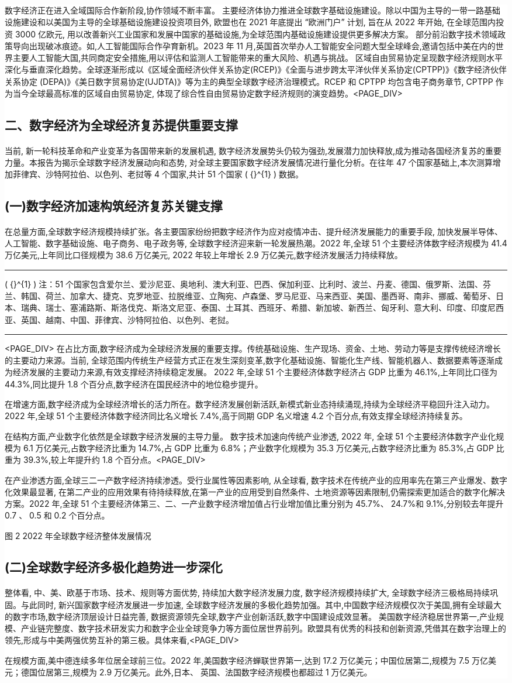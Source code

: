 数字经济正在进入全域国际合作新阶段,协作领域不断丰富。 主要经济体协力推进全球数字基础设施建设。除以中国为主导的一带一路基础设施建设和以美国为主导的全球基础设施建设投资项目外, 欧盟也在 2021 年底提出 “欧洲门户” 计划, 旨在从 2022 年开始, 在全球范围内投资 3000 亿欧元, 用以改善新兴工业国家和发展中国家的基础设施,为全球范围内基础设施建设提供更多解决方案。 部分前沿数字技术领域政策导向出现破冰痕迹。如,人工智能国际合作孕育新机。2023 年 11 月,英国首次举办人工智能安全问题大型全球峰会,邀请包括中美在内的世界主要人工智能大国,共同商定安全措施,用以评估和监测人工智能带来的重大风险、机遇与挑战。 区域自由贸易协定呈现数字经济规则水平深化与垂直深化趋势。全球逐渐形成以《区域全面经济伙伴关系协定(RCEP)》《全面与进步跨太平洋伙伴关系协定(CPTPP)》《数字经济伙伴关系协定 (DEPA)》《美日数字贸易协定(UJDTA)》等为主的典型全球数字经济治理模式。RCEP 和 CPTPP 均包含电子商务章节, CPTPP 作为当今全球最高标准的区域自由贸易协定, 体现了综合性自由贸易协定数字经济规则的演变趋势。<PAGE_DIV> 

## 二、数字经济为全球经济复苏提供重要支撑

当前, 新一轮科技革命和产业变革为各国带来新的发展机遇, 数字经济发展势头仍较为强劲,发展潜力加快释放,成为推动各国经济复苏的重要力量。本报告为揭示全球数字经济发展动向和态势, 对全球主要国家数字经济发展情况进行量化分析。在往年 47 个国家基础上,本次测算增加菲律宾、沙特阿拉伯、以色列、老挝等 4 个国家,共计 51 个国家 \( {}^{1} \) 数据。

## (一)数字经济加速构筑经济复苏关键支撑

在总量方面,全球数字经济规模持续扩张。各主要国家纷纷把数字经济作为应对疫情冲击、提升经济发展能力的重要手段, 加快发展半导体、人工智能、数字基础设施、电子商务、电子政务等, 全球数字经济迎来新一轮发展热潮。2022 年,全球 51 个主要经济体数字经济规模为 41.4 万亿美元,上年同比口径规模为 38.6 万亿美元, 2022 年较上年增长 2.9 万亿美元,数字经济发展活力持续释放。

---



\( {}^{1} \) 注：51 个国家包含爱尔兰、爱沙尼亚、奥地利、澳大利亚、巴西、保加利亚、比利时、波兰、丹麦、德国、俄罗斯、法国、芬兰、韩国、荷兰、加拿大、捷克、克罗地亚、拉脱维亚、立陶宛、卢森堡、罗马尼亚、马来西亚、美国、墨西哥、南非、挪威、葡萄牙、日本、瑞典、瑞士、塞浦路斯、斯洛伐克、斯洛文尼亚、泰国、土耳其、西班牙、希腊、新加坡、新西兰、匈牙利、意大利、印度、印度尼西亚、英国、越南、中国、菲律宾、沙特阿拉伯、以色列、老挝。



---

<PAGE_DIV> 在占比方面,数字经济成为全球经济发展的重要支撑。传统基础设施、生产现场、资金、土地、劳动力等是支撑传统经济增长的主要动力来源。当前, 全球范围内传统生产经营方式正在发生深刻变革,数字化基础设施、智能化生产线、智能机器人、数据要素等逐渐成为经济发展的主要动力来源,有效支撑经济持续稳定发展。 2022 年,全球 51 个主要经济体数字经济占 GDP 比重为 46.1%,上年同比口径为 44.3%,同比提升 1.8 个百分点,数字经济在国民经济中的地位稳步提升。

在增速方面,数字经济成为全球经济增长的活力所在。数字经济发展创新活跃,新模式新业态持续涌现,持续为全球经济平稳回升注入动力。2022 年,全球 51 个主要经济体数字经济同比名义增长 7.4%,高于同期 GDP 名义增速 4.2 个百分点,有效支撑全球经济持续复苏。

在结构方面,产业数字化依然是全球数字经济发展的主导力量。 数字技术加速向传统产业渗透, 2022 年, 全球 51 个主要经济体数字产业化规模为 6.1 万亿美元,占数字经济比重为 14.7%,占 GDP 比重为 6.8%；产业数字化规模为 35.3 万亿美元,占数字经济比重为 85.3%,占 GDP 比重为 39.3%,较上年提升约 1.8 个百分点。<PAGE_DIV> 

在产业渗透方面,全球三二一产数字经济持续渗透。受行业属性等因素影响, 从全球看, 数字技术在传统产业的应用率先在第三产业爆发、数字化效果最显著, 在第二产业的应用效果有待持续释放,在第一产业的应用受到自然条件、土地资源等因素限制,仍需探索更加适合的数字化解决方案。2022 年,全球 51 个主要经济体第三、二、一产业数字经济增加值占行业增加值比重分别为 45.7%、 24.7%和 9.1%,分别较去年提升 0.7 、 0.5 和 0.2 个百分点。





图 2 2022 年全球数字经济整体发展情况



## (二)全球数字经济多极化趋势进一步深化

整体看, 中、美、欧基于市场、技术、规则等方面优势, 持续加大数字经济发展力度, 数字经济规模持续扩大, 全球数字经济三极格局持续巩固。与此同时, 新兴国家数字经济发展进一步加速, 全球数字经济发展的多极化趋势加强。其中,中国数字经济规模仅次于美国,拥有全球最大的数字市场,数字经济顶层设计日益完善, 数据资源领先全球,数字产业创新活跃,数字中国建设成效显著。 美国数字经济稳居世界第一,产业规模、产业链完整度、数字技术研发实力和数字企业全球竞争力等方面位居世界前列。欧盟具有优秀的科技和创新资源,凭借其在数字治理上的领先,形成与中美两强优势互补的第三极。具体来看,<PAGE_DIV> 

在规模方面,美中德连续多年位居全球前三位。2022 年,美国数字经济蝉联世界第一,达到 17.2 万亿美元；中国位居第二,规模为 7.5 万亿美元；德国位居第三,规模为 2.9 万亿美元。此外,日本、 英国、法国数字经济规模也都超过 1 万亿美元。
